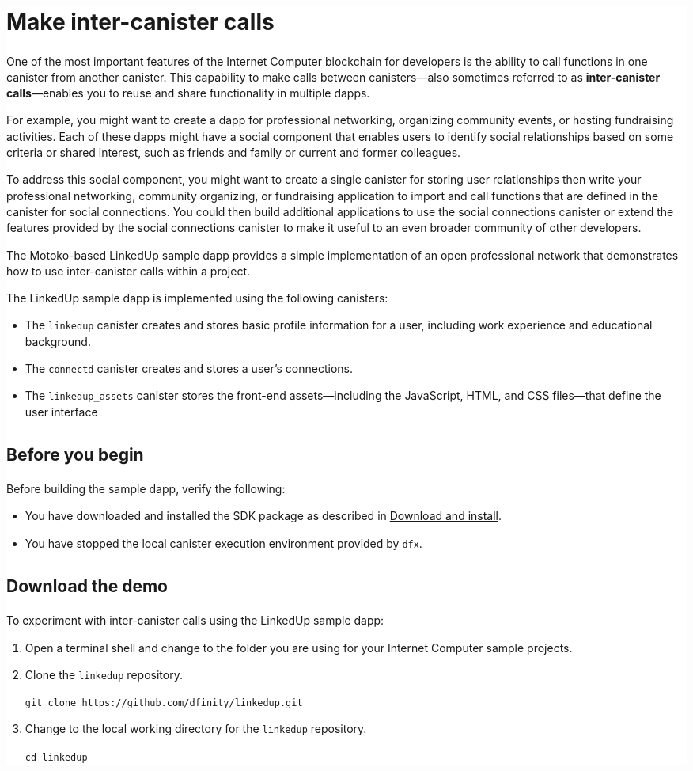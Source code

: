 # Make inter-canister calls

One of the most important features of the Internet Computer blockchain for developers is the ability to call functions in one canister from another canister. This capability to make calls between canisters—also sometimes referred to as **inter-canister calls**—enables you to reuse and share functionality in multiple dapps.

For example, you might want to create a dapp for professional networking, organizing community events, or hosting fundraising activities. Each of these dapps might have a social component that enables users to identify social relationships based on some criteria or shared interest, such as friends and family or current and former colleagues.

To address this social component, you might want to create a single canister for storing user relationships then write your professional networking, community organizing, or fundraising application to import and call functions that are defined in the canister for social connections. You could then build additional applications to use the social connections canister or extend the features provided by the social connections canister to make it useful to an even broader community of other developers.

The Motoko-based LinkedUp sample dapp provides a simple implementation of an open professional network that demonstrates how to use inter-canister calls within a project.

The LinkedUp sample dapp is implemented using the following canisters:

-   The `linkedup` canister creates and stores basic profile information for a user, including work experience and educational background.

-   The `connectd` canister creates and stores a user’s connections.

-   The `linkedup_assets` canister stores the front-end assets—including the JavaScript, HTML, and CSS files—that define the user interface

## Before you begin

Before building the sample dapp, verify the following:

-   You have downloaded and installed the SDK package as described in [Download and install](../../quickstart/local-quickstart#download-and-install).

-   You have stopped the local canister execution environment provided by `dfx`.

## Download the demo

To experiment with inter-canister calls using the LinkedUp sample dapp:

1.  Open a terminal shell and change to the folder you are using for your Internet Computer sample projects.

2.  Clone the `linkedup` repository.

        git clone https://github.com/dfinity/linkedup.git

3.  Change to the local working directory for the `linkedup` repository.

        cd linkedup
